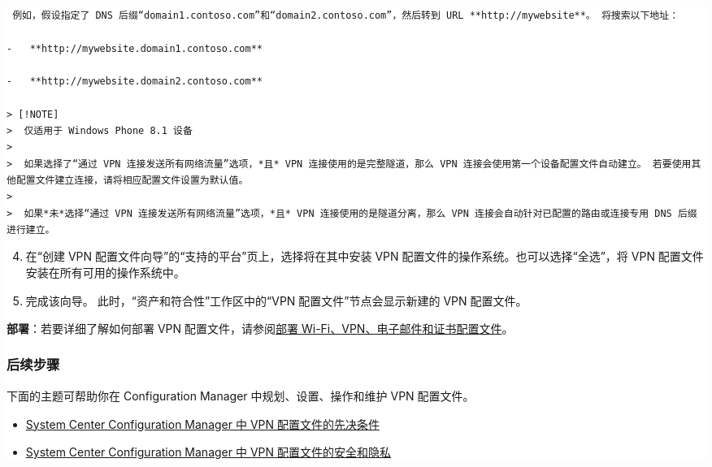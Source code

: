      例如，假设指定了 DNS 后缀“domain1.contoso.com”和“domain2.contoso.com”，然后转到 URL **http://mywebsite**。 将搜索以下地址：  

    -   **http://mywebsite.domain1.contoso.com**  

    -   **http://mywebsite.domain2.contoso.com**  

    > [!NOTE]  
    >  仅适用于 Windows Phone 8.1 设备  
    >   
    >  如果选择了“通过 VPN 连接发送所有网络流量”选项，*且* VPN 连接使用的是完整隧道，那么 VPN 连接会使用第一个设备配置文件自动建立。 若要使用其他配置文件建立连接，请将相应配置文件设置为默认值。  
    >   
    >  如果*未*选择“通过 VPN 连接发送所有网络流量”选项，*且* VPN 连接使用的是隧道分离，那么 VPN 连接会自动针对已配置的路由或连接专用 DNS 后缀进行建立。  


4. 在“创建 VPN 配置文件向导”的“支持的平台”页上，选择将在其中安装 VPN 配置文件的操作系统。也可以选择“全选”，将 VPN 配置文件安装在所有可用的操作系统中。  

5. 完成该向导。 此时，“资产和符合性”工作区中的“VPN 配置文件”节点会显示新建的 VPN 配置文件。  


**部署**：若要详细了解如何部署 VPN 配置文件，请参阅[部署 Wi-Fi、VPN、电子邮件和证书配置文件](../../protect/deploy-use/deploy-wifi-vpn-email-cert-profiles.md)。

### <a name="next-steps"></a>后续步骤  
 下面的主题可帮助你在 Configuration Manager 中规划、设置、操作和维护 VPN 配置文件。  

-   [System Center Configuration Manager 中 VPN 配置文件的先决条件](../../protect/plan-design/prerequisites-for-wifi-vpn-profiles.md)  

-   [System Center Configuration Manager 中 VPN 配置文件的安全和隐私](../../protect/plan-design/security-and-privacy-for-wifi-vpn-profiles.md)
